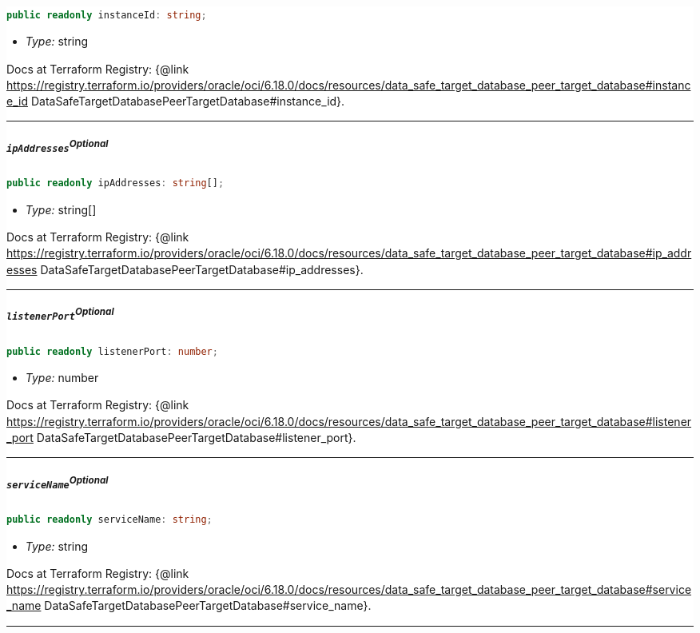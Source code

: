 ```typescript
public readonly instanceId: string;
```

- *Type:* string

Docs at Terraform Registry: {@link https://registry.terraform.io/providers/oracle/oci/6.18.0/docs/resources/data_safe_target_database_peer_target_database#instance_id DataSafeTargetDatabasePeerTargetDatabase#instance_id}.

---

##### `ipAddresses`<sup>Optional</sup> <a name="ipAddresses" id="rhizo-co-terraform-provider-oci.dataSafeTargetDatabasePeerTargetDatabase.DataSafeTargetDatabasePeerTargetDatabaseDatabaseDetails.property.ipAddresses"></a>

```typescript
public readonly ipAddresses: string[];
```

- *Type:* string[]

Docs at Terraform Registry: {@link https://registry.terraform.io/providers/oracle/oci/6.18.0/docs/resources/data_safe_target_database_peer_target_database#ip_addresses DataSafeTargetDatabasePeerTargetDatabase#ip_addresses}.

---

##### `listenerPort`<sup>Optional</sup> <a name="listenerPort" id="rhizo-co-terraform-provider-oci.dataSafeTargetDatabasePeerTargetDatabase.DataSafeTargetDatabasePeerTargetDatabaseDatabaseDetails.property.listenerPort"></a>

```typescript
public readonly listenerPort: number;
```

- *Type:* number

Docs at Terraform Registry: {@link https://registry.terraform.io/providers/oracle/oci/6.18.0/docs/resources/data_safe_target_database_peer_target_database#listener_port DataSafeTargetDatabasePeerTargetDatabase#listener_port}.

---

##### `serviceName`<sup>Optional</sup> <a name="serviceName" id="rhizo-co-terraform-provider-oci.dataSafeTargetDatabasePeerTargetDatabase.DataSafeTargetDatabasePeerTargetDatabaseDatabaseDetails.property.serviceName"></a>

```typescript
public readonly serviceName: string;
```

- *Type:* string

Docs at Terraform Registry: {@link https://registry.terraform.io/providers/oracle/oci/6.18.0/docs/resources/data_safe_target_database_peer_target_database#service_name DataSafeTargetDatabasePeerTargetDatabase#service_name}.

---